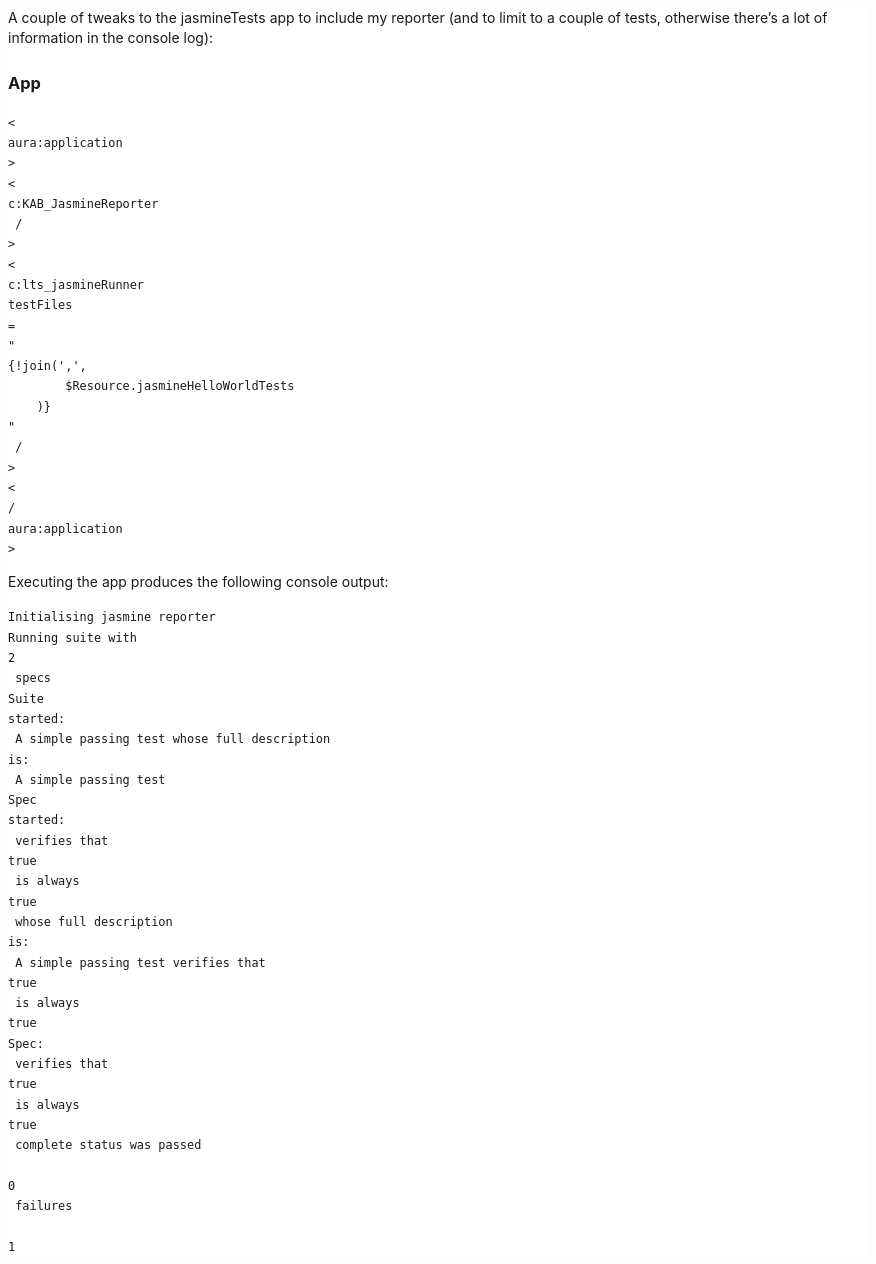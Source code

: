 A couple of tweaks to the jasmineTests app to include my reporter \(and to limit to a couple of tests, otherwise there’s a lot of information in the console log\):

### App

```
<
aura:application
>
<
c:KAB_JasmineReporter
 /
>
<
c:lts_jasmineRunner
testFiles
=
"
{!join(',',
    	$Resource.jasmineHelloWorldTests
    )}
"
 /
>
<
/
aura:application
>
```

Executing the app produces the following console output:

```
Initialising jasmine reporter
Running suite with 
2
 specs
Suite 
started:
 A simple passing test whose full description 
is:
 A simple passing test
Spec 
started:
 verifies that 
true
 is always 
true
 whose full description 
is:
 A simple passing test verifies that 
true
 is always 
true
Spec:
 verifies that 
true
 is always 
true
 complete status was passed

0
 failures

1
```